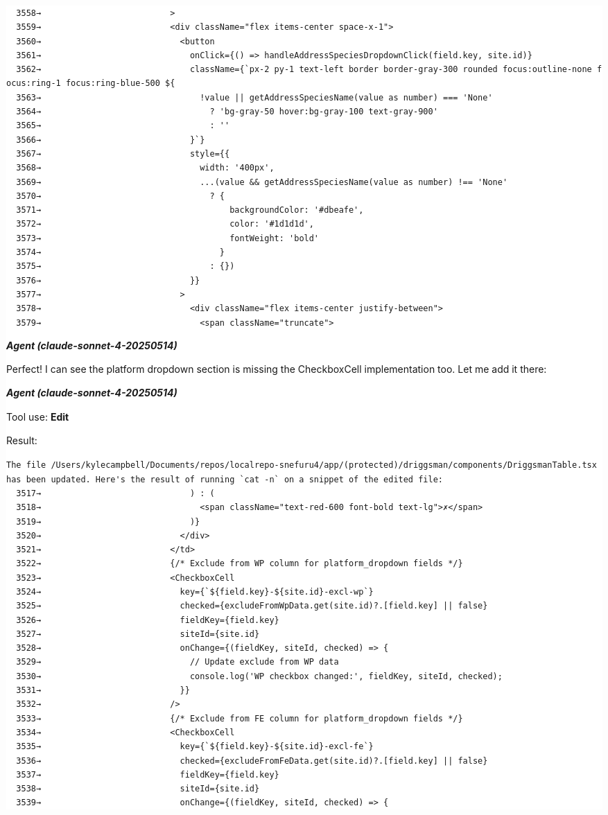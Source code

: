 ```
  3558→                          >
  3559→                          <div className="flex items-center space-x-1">
  3560→                            <button
  3561→                              onClick={() => handleAddressSpeciesDropdownClick(field.key, site.id)}
  3562→                              className={`px-2 py-1 text-left border border-gray-300 rounded focus:outline-none focus:ring-1 focus:ring-blue-500 ${
  3563→                                !value || getAddressSpeciesName(value as number) === 'None' 
  3564→                                  ? 'bg-gray-50 hover:bg-gray-100 text-gray-900' 
  3565→                                  : ''
  3566→                              }`}
  3567→                              style={{
  3568→                                width: '400px',
  3569→                                ...(value && getAddressSpeciesName(value as number) !== 'None'
  3570→                                  ? { 
  3571→                                      backgroundColor: '#dbeafe',
  3572→                                      color: '#1d1d1d',
  3573→                                      fontWeight: 'bold'
  3574→                                    }
  3575→                                  : {})
  3576→                              }}
  3577→                            >
  3578→                              <div className="flex items-center justify-between">
  3579→                                <span className="truncate">
```

_**Agent (claude-sonnet-4-20250514)**_

Perfect! I can see the platform dropdown section is missing the CheckboxCell implementation too. Let me add it there:

_**Agent (claude-sonnet-4-20250514)**_

Tool use: **Edit**

Result:

```
The file /Users/kylecampbell/Documents/repos/localrepo-snefuru4/app/(protected)/driggsman/components/DriggsmanTable.tsx has been updated. Here's the result of running `cat -n` on a snippet of the edited file:
  3517→                              ) : (
  3518→                                <span className="text-red-600 font-bold text-lg">✗</span>
  3519→                              )}
  3520→                            </div>
  3521→                          </td>
  3522→                          {/* Exclude from WP column for platform_dropdown fields */}
  3523→                          <CheckboxCell
  3524→                            key={`${field.key}-${site.id}-excl-wp`}
  3525→                            checked={excludeFromWpData.get(site.id)?.[field.key] || false}
  3526→                            fieldKey={field.key}
  3527→                            siteId={site.id}
  3528→                            onChange={(fieldKey, siteId, checked) => {
  3529→                              // Update exclude from WP data
  3530→                              console.log('WP checkbox changed:', fieldKey, siteId, checked);
  3531→                            }}
  3532→                          />
  3533→                          {/* Exclude from FE column for platform_dropdown fields */}
  3534→                          <CheckboxCell
  3535→                            key={`${field.key}-${site.id}-excl-fe`}
  3536→                            checked={excludeFromFeData.get(site.id)?.[field.key] || false}
  3537→                            fieldKey={field.key}
  3538→                            siteId={site.id}
  3539→                            onChange={(fieldKey, siteId, checked) => {
```